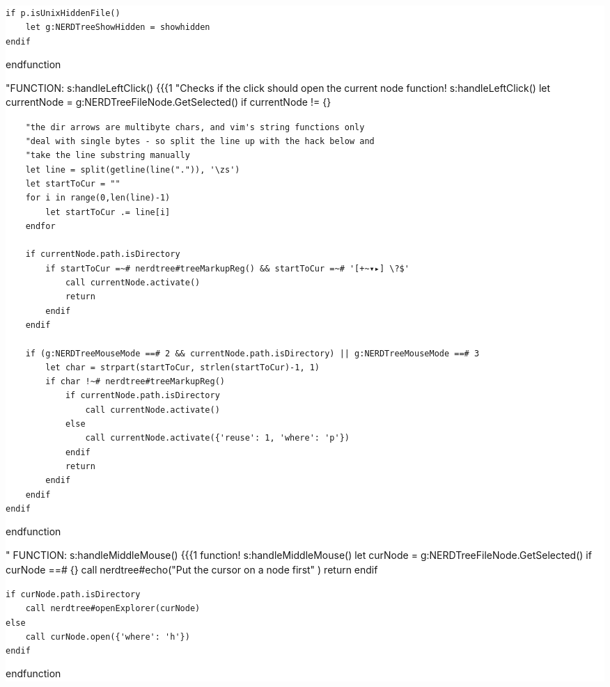     if p.isUnixHiddenFile()
        let g:NERDTreeShowHidden = showhidden
    endif
endfunction

"FUNCTION: s:handleLeftClick() {{{1
"Checks if the click should open the current node
function! s:handleLeftClick()
    let currentNode = g:NERDTreeFileNode.GetSelected()
    if currentNode != {}

        "the dir arrows are multibyte chars, and vim's string functions only
        "deal with single bytes - so split the line up with the hack below and
        "take the line substring manually
        let line = split(getline(line(".")), '\zs')
        let startToCur = ""
        for i in range(0,len(line)-1)
            let startToCur .= line[i]
        endfor

        if currentNode.path.isDirectory
            if startToCur =~# nerdtree#treeMarkupReg() && startToCur =~# '[+~▾▸] \?$'
                call currentNode.activate()
                return
            endif
        endif

        if (g:NERDTreeMouseMode ==# 2 && currentNode.path.isDirectory) || g:NERDTreeMouseMode ==# 3
            let char = strpart(startToCur, strlen(startToCur)-1, 1)
            if char !~# nerdtree#treeMarkupReg()
                if currentNode.path.isDirectory
                    call currentNode.activate()
                else
                    call currentNode.activate({'reuse': 1, 'where': 'p'})
                endif
                return
            endif
        endif
    endif
endfunction

" FUNCTION: s:handleMiddleMouse() {{{1
function! s:handleMiddleMouse()
    let curNode = g:NERDTreeFileNode.GetSelected()
    if curNode ==# {}
        call nerdtree#echo("Put the cursor on a node first" )
        return
    endif

    if curNode.path.isDirectory
        call nerdtree#openExplorer(curNode)
    else
        call curNode.open({'where': 'h'})
    endif
endfunction
